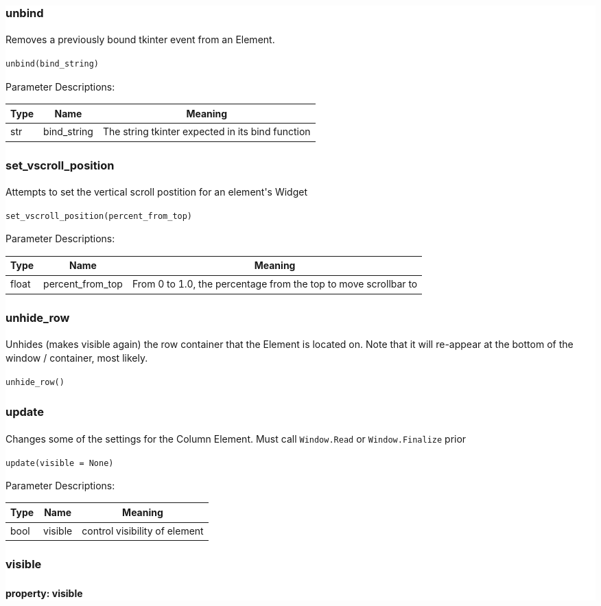 ### unbind

Removes a previously bound tkinter event from an Element.

```
unbind(bind_string)
```

Parameter Descriptions:

|Type|Name|Meaning|
|--|--|--|
| str | bind_string | The string tkinter expected in its bind function |

### set_vscroll_position

Attempts to set the vertical scroll postition for an element's Widget

```
set_vscroll_position(percent_from_top)
```

Parameter Descriptions:

|Type|Name|Meaning|
|--|--|--|
| float | percent_from_top | From 0 to 1.0, the percentage from the top to move scrollbar to |

### unhide_row

Unhides (makes visible again) the row container that the Element is located on.
        Note that it will re-appear at the bottom of the window / container, most likely.

```python
unhide_row()
```

### update

Changes some of the settings for the Column Element. Must call `Window.Read` or `Window.Finalize` prior

```
update(visible = None)
```

Parameter Descriptions:

|Type|Name|Meaning|
|--|--|--|
| bool | visible | control visibility of element |

### visible

#### property: visible
